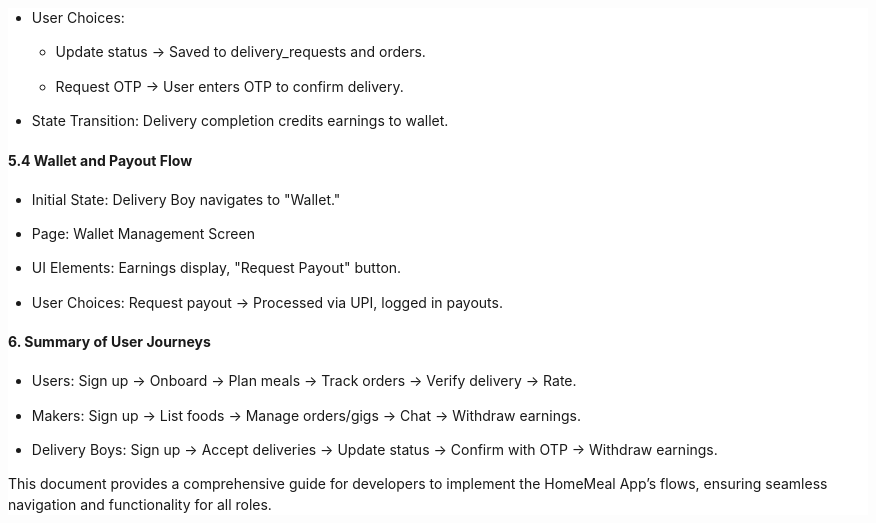 - User Choices:

  - Update status → Saved to delivery_requests and orders.

  - Request OTP → User enters OTP to confirm delivery.

- State Transition: Delivery completion credits earnings to wallet.

#### 5.4 Wallet and Payout Flow

- Initial State: Delivery Boy navigates to "Wallet."

- Page: Wallet Management Screen

- UI Elements: Earnings display, "Request Payout" button.

- User Choices: Request payout → Processed via UPI, logged in payouts.

#### 6. Summary of User Journeys

- Users: Sign up → Onboard → Plan meals → Track orders → Verify delivery → Rate.

- Makers: Sign up → List foods → Manage orders/gigs → Chat → Withdraw earnings.

- Delivery Boys: Sign up → Accept deliveries → Update status → Confirm with OTP → Withdraw earnings.

This document provides a comprehensive guide for developers to implement the HomeMeal App’s flows, ensuring seamless navigation and functionality for all roles.

